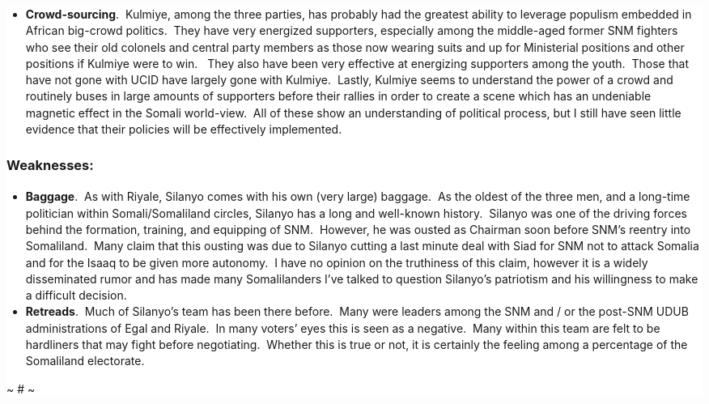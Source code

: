 *   **Crowd-sourcing**.  Kulmiye, among the three parties, has probably had the greatest ability to leverage populism embedded in African big-crowd politics.  They have very energized supporters, especially among the middle-aged former SNM fighters who see their old colonels and central party members as those now wearing suits and up for Ministerial positions and other positions if Kulmiye were to win.   They also have been very effective at energizing supporters among the youth.  Those that have not gone with UCID have largely gone with Kulmiye.  Lastly, Kulmiye seems to understand the power of a crowd and routinely buses in large amounts of supporters before their rallies in order to create a scene which has an undeniable magnetic effect in the Somali world-view.  All of these show an understanding of political process, but I still have seen little evidence that their policies will be effectively implemented.

### Weaknesses:

*   **Baggage**.  As with Riyale, Silanyo comes with his own (very large) baggage.  As the oldest of the three men, and a long-time politician within Somali/Somaliland circles, Silanyo has a long and well-known history.  Silanyo was one of the driving forces behind the formation, training, and equipping of SNM.  However, he was ousted as Chairman soon before SNM’s reentry into Somaliland.  Many claim that this ousting was due to Silanyo cutting a last minute deal with Siad for SNM not to attack Somalia and for the Isaaq to be given more autonomy.  I have no opinion on the truthiness of this claim, however it is a widely disseminated rumor and has made many Somalilanders I’ve talked to question Silanyo’s patriotism and his willingness to make a difficult decision.
*   **Retreads**.  Much of Silanyo’s team has been there before.  Many were leaders among the SNM and / or the post-SNM UDUB administrations of Egal and Riyale.  In many voters’ eyes this is seen as a negative.  Many within this team are felt to be hardliners that may fight before negotiating.  Whether this is true or not, it is certainly the feeling among a percentage of the Somaliland electorate.

~ # ~